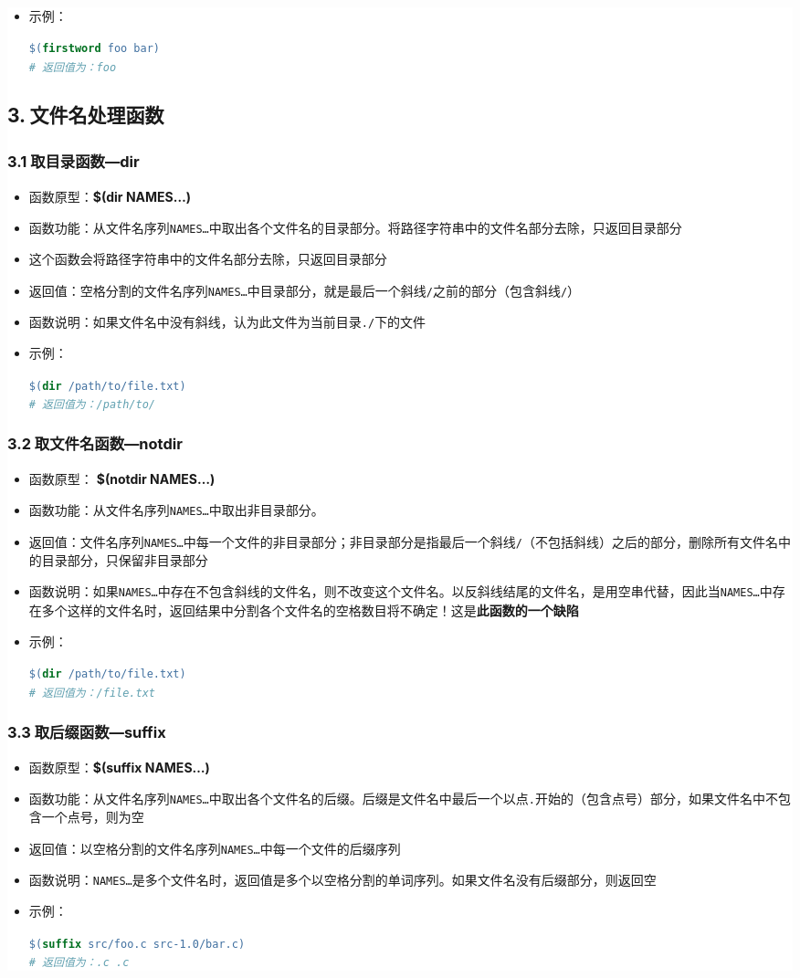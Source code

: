 * 示例：

  ```makefile
  $(firstword foo bar)
  # 返回值为：foo
  ```



## 3. 文件名处理函数

### 3.1 取目录函数—dir

* 函数原型：**$(dir NAMES…)**

* 函数功能：从文件名序列`NAMES…`中取出各个文件名的目录部分。将路径字符串中的文件名部分去除，只返回目录部分

* 这个函数会将路径字符串中的文件名部分去除，只返回目录部分

* 返回值：空格分割的文件名序列`NAMES…`中目录部分，就是最后一个斜线`/`之前的部分（包含斜线`/`）

* 函数说明：如果文件名中没有斜线，认为此文件为当前目录`./`下的文件

* 示例：

  ```makefile
  $(dir /path/to/file.txt)
  # 返回值为：/path/to/
  ```

### 3.2 取文件名函数—notdir

* 函数原型： **$(notdir NAMES…)**

* 函数功能：从文件名序列`NAMES…`中取出非目录部分。

* 返回值：文件名序列`NAMES…`中每一个文件的非目录部分；非目录部分是指最后一个斜线`/`（不包括斜线）之后的部分，删除所有文件名中的目录部分，只保留非目录部分

* 函数说明：如果`NAMES…`中存在不包含斜线的文件名，则不改变这个文件名。以反斜线结尾的文件名，是用空串代替，因此当`NAMES…`中存在多个这样的文件名时，返回结果中分割各个文件名的空格数目将不确定！这是**此函数的一个缺陷**

* 示例：

  ```makefile
  $(dir /path/to/file.txt)
  # 返回值为：/file.txt
  ```

### 3.3 取后缀函数—suffix

* 函数原型：**$(suffix NAMES…)**

* 函数功能：从文件名序列`NAMES…`中取出各个文件名的后缀。后缀是文件名中最后一个以点`.`开始的（包含点号）部分，如果文件名中不包含一个点号，则为空

* 返回值：以空格分割的文件名序列`NAMES…`中每一个文件的后缀序列

* 函数说明：`NAMES…`是多个文件名时，返回值是多个以空格分割的单词序列。如果文件名没有后缀部分，则返回空

* 示例：

  ```makefile
  $(suffix src/foo.c src-1.0/bar.c)
  # 返回值为：.c .c
  ```
